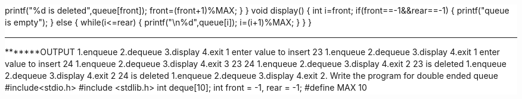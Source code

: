 printf("%d is deleted",queue[front]);
front=(front+1)%MAX;
}
}
void display()
{
int i=front;
if(front==-1&&rear==-1)
{
printf("queue is empty");
}
else
{
while(i<=rear)
{
printf("\n%d",queue[i]);
i=(i+1)%MAX;
}
}
}
***************************************************************************
*******OUTPUT
1.enqueue
2.dequeue
3.display
4.exit
1
enter value to insert 23
1.enqueue
2.dequeue
3.display
4.exit
1
enter value to insert 24
1.enqueue
2.dequeue
3.display
4.exit
3
23
24
1.enqueue
2.dequeue
3.display
4.exit
2
23 is deleted
1.enqueue
2.dequeue
3.display
4.exit
2
24 is deleted
1.enqueue
2.dequeue
3.display
4.exit
2. Write the program for double ended queue
#include<stdio.h>
#include <stdlib.h>
int deque[10]; 
int front = -1, rear = -1; 
#define MAX 10
